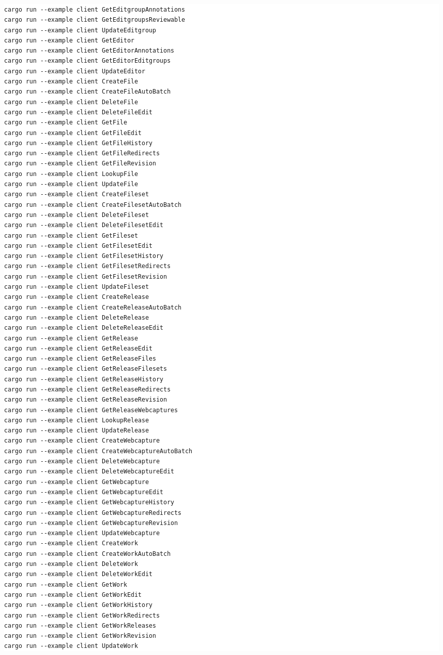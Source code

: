```
cargo run --example client GetEditgroupAnnotations
cargo run --example client GetEditgroupsReviewable
cargo run --example client UpdateEditgroup
cargo run --example client GetEditor
cargo run --example client GetEditorAnnotations
cargo run --example client GetEditorEditgroups
cargo run --example client UpdateEditor
cargo run --example client CreateFile
cargo run --example client CreateFileAutoBatch
cargo run --example client DeleteFile
cargo run --example client DeleteFileEdit
cargo run --example client GetFile
cargo run --example client GetFileEdit
cargo run --example client GetFileHistory
cargo run --example client GetFileRedirects
cargo run --example client GetFileRevision
cargo run --example client LookupFile
cargo run --example client UpdateFile
cargo run --example client CreateFileset
cargo run --example client CreateFilesetAutoBatch
cargo run --example client DeleteFileset
cargo run --example client DeleteFilesetEdit
cargo run --example client GetFileset
cargo run --example client GetFilesetEdit
cargo run --example client GetFilesetHistory
cargo run --example client GetFilesetRedirects
cargo run --example client GetFilesetRevision
cargo run --example client UpdateFileset
cargo run --example client CreateRelease
cargo run --example client CreateReleaseAutoBatch
cargo run --example client DeleteRelease
cargo run --example client DeleteReleaseEdit
cargo run --example client GetRelease
cargo run --example client GetReleaseEdit
cargo run --example client GetReleaseFiles
cargo run --example client GetReleaseFilesets
cargo run --example client GetReleaseHistory
cargo run --example client GetReleaseRedirects
cargo run --example client GetReleaseRevision
cargo run --example client GetReleaseWebcaptures
cargo run --example client LookupRelease
cargo run --example client UpdateRelease
cargo run --example client CreateWebcapture
cargo run --example client CreateWebcaptureAutoBatch
cargo run --example client DeleteWebcapture
cargo run --example client DeleteWebcaptureEdit
cargo run --example client GetWebcapture
cargo run --example client GetWebcaptureEdit
cargo run --example client GetWebcaptureHistory
cargo run --example client GetWebcaptureRedirects
cargo run --example client GetWebcaptureRevision
cargo run --example client UpdateWebcapture
cargo run --example client CreateWork
cargo run --example client CreateWorkAutoBatch
cargo run --example client DeleteWork
cargo run --example client DeleteWorkEdit
cargo run --example client GetWork
cargo run --example client GetWorkEdit
cargo run --example client GetWorkHistory
cargo run --example client GetWorkRedirects
cargo run --example client GetWorkReleases
cargo run --example client GetWorkRevision
cargo run --example client UpdateWork
```